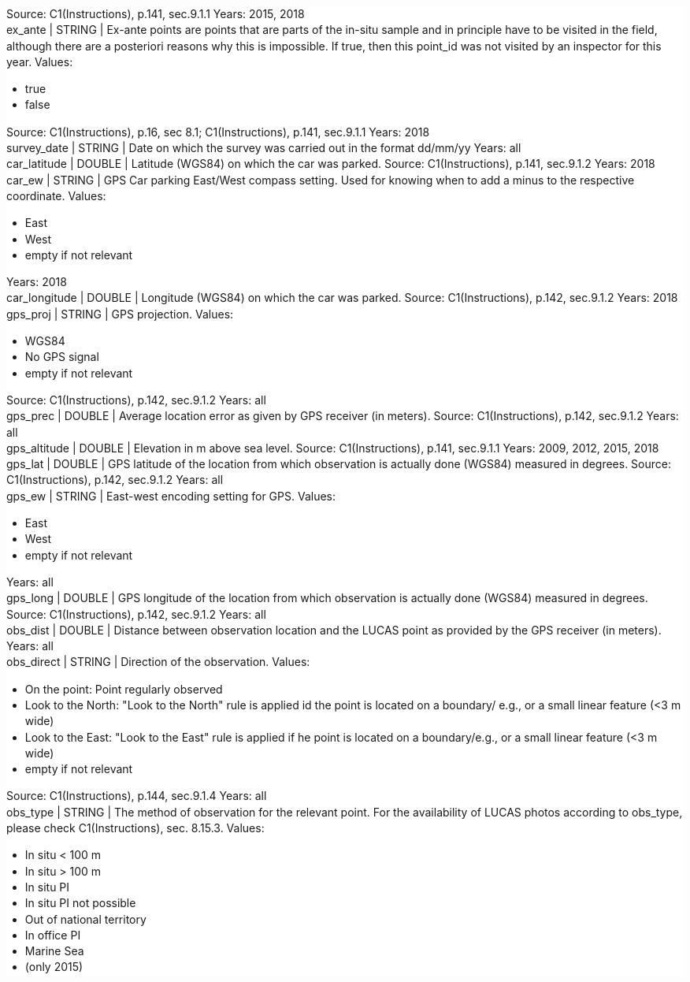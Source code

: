 Source: C1(Instructions), p.141, sec.9.1.1 Years: 2015, 2018  
ex_ante | STRING | Ex-ante points are points that are parts of the in-situ sample and in principle have to be visited in the field, although there are a posteriori reasons why this is impossible. If true, then this point_id was not visited by an inspector for this year. Values:
  * true
  * false

Source: C1(Instructions), p.16, sec 8.1; C1(Instructions), p.141, sec.9.1.1 Years: 2018  
survey_date | STRING | Date on which the survey was carried out in the format dd/mm/yy Years: all  
car_latitude | DOUBLE | Latitude (WGS84) on which the car was parked. Source: C1(Instructions), p.141, sec.9.1.2 Years: 2018  
car_ew | STRING | GPS Car parking East/West compass setting. Used for knowing when to add a minus to the respective coordinate. Values:
  * East
  * West
  * empty if not relevant

Years: 2018  
car_longitude | DOUBLE | Longitude (WGS84) on which the car was parked. Source: C1(Instructions), p.142, sec.9.1.2 Years: 2018  
gps_proj | STRING | GPS projection. Values:
  * WGS84
  * No GPS signal
  * empty if not relevant

Source: C1(Instructions), p.142, sec.9.1.2 Years: all  
gps_prec | DOUBLE | Average location error as given by GPS receiver (in meters). Source: C1(Instructions), p.142, sec.9.1.2 Years: all  
gps_altitude | DOUBLE | Elevation in m above sea level. Source: C1(Instructions), p.141, sec.9.1.1 Years: 2009, 2012, 2015, 2018  
gps_lat | DOUBLE | GPS latitude of the location from which observation is actually done (WGS84) measured in degrees. Source: C1(Instructions), p.142, sec.9.1.2 Years: all  
gps_ew | STRING | East-west encoding setting for GPS. Values:
  * East
  * West
  * empty if not relevant

Years: all  
gps_long | DOUBLE | GPS longitude of the location from which observation is actually done (WGS84) measured in degrees. Source: C1(Instructions), p.142, sec.9.1.2 Years: all  
obs_dist | DOUBLE | Distance between observation location and the LUCAS point as provided by the GPS receiver (in meters). Years: all  
obs_direct | STRING | Direction of the observation. Values:
  * On the point: Point regularly observed
  * Look to the North: "Look to the North" rule is applied id the point is located on a boundary/ e.g., or a small linear feature (<3 m wide)
  * Look to the East: "Look to the East" rule is applied if he point is located on a boundary/e.g., or a small linear feature (<3 m wide)
  * empty if not relevant

Source: C1(Instructions), p.144, sec.9.1.4 Years: all  
obs_type | STRING | The method of observation for the relevant point. For the availability of LUCAS photos according to obs_type, please check C1(Instructions), sec. 8.15.3. Values:
  * In situ < 100 m
  * In situ > 100 m
  * In situ PI
  * In situ PI not possible
  * Out of national territory
  * In office PI
  * Marine Sea
  * (only 2015)
